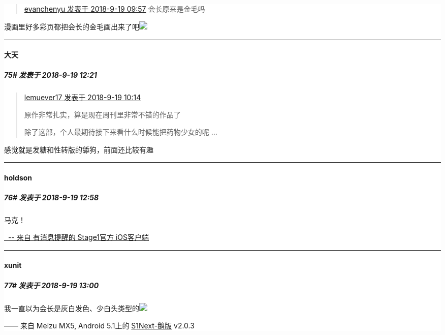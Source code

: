 

<blockquote><a href="httphttps://bbs.saraba1st.com/2b/forum.php?mod=redirect&amp;goto=findpost&amp;pid=41009233&amp;ptid=1704128" target="_blank">evanchenyu 发表于 2018-9-19 09:57</a>
会长原来是金毛吗</blockquote>
漫画里好多彩页都把会长的金毛画出来了吧<img src="https://static.saraba1st.com/image/smiley/face2017/067.png" referrerpolicy="no-referrer">







*****

####  大天  
##### 75#       发表于 2018-9-19 12:21



<blockquote><a href="httphttps://bbs.saraba1st.com/2b/forum.php?mod=redirect&amp;goto=findpost&amp;pid=41009428&amp;ptid=1704128" target="_blank">lemuever17 发表于 2018-9-19 10:14</a>

原作非常扎实，算是现在周刊里非常不错的作品了


除了这部，个人最期待接下来看什么时候能把药物少女的呢 ...</blockquote>
感觉就是发糖和性转版的舔狗，前面还比较有趣







*****

####  holdson  
##### 76#       发表于 2018-9-19 12:58




马克！

[  -- 来自 有消息提醒的 Stage1官方 iOS客户端](https://itunes.apple.com/fi/app/saraba1st/id1221237470?mt=8)







*****

####  xunit  
##### 77#       发表于 2018-9-19 13:00




我一直以为会长是灰白发色、少白头类型的<img src="https://static.saraba1st.com/image/smiley/face2017/117.png" referrerpolicy="no-referrer">

—— 来自 Meizu MX5, Android 5.1上的 [S1Next-鹅版](https://github.com/ykrank/S1-Next/releases) v2.0.3


